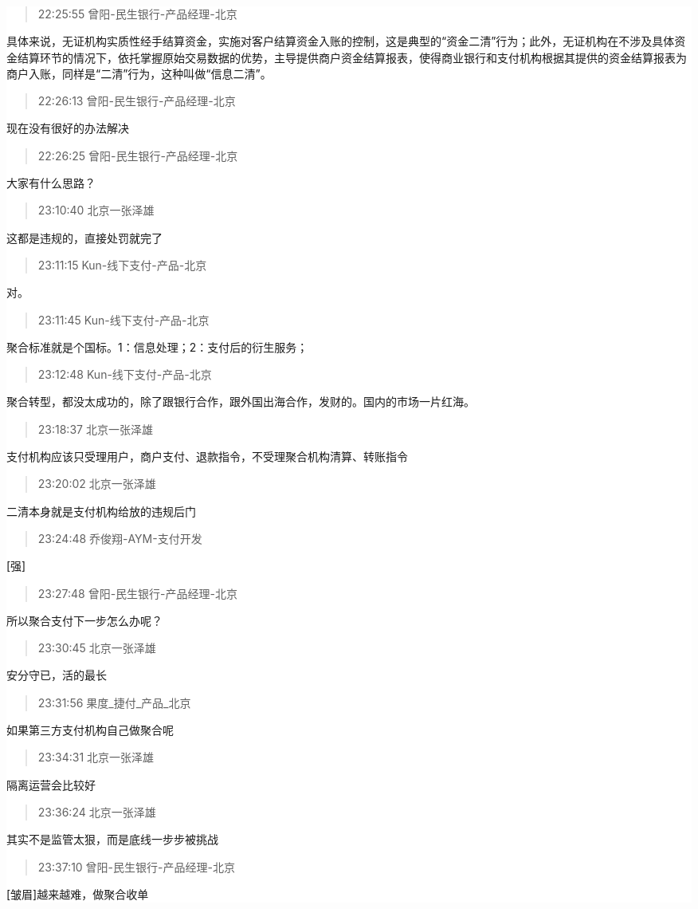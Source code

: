 > 22:25:55  曾阳-民生银行-产品经理-北京  
   
具体来说，无证机构实质性经手结算资金，实施对客户结算资金入账的控制，这是典型的“资金二清”行为；此外，无证机构在不涉及具体资金结算环节的情况下，依托掌握原始交易数据的优势，主导提供商户资金结算报表，使得商业银行和支付机构根据其提供的资金结算报表为商户入账，同样是“二清”行为，这种叫做“信息二清”。  
   
> 22:26:13  曾阳-民生银行-产品经理-北京  
   
现在没有很好的办法解决  
   
> 22:26:25  曾阳-民生银行-产品经理-北京  
   
大家有什么思路？  
   
> 23:10:40  北京一张泽雄  
   
这都是违规的，直接处罚就完了  
   
> 23:11:15  Kun-线下支付-产品-北京  
   
对。  
   
> 23:11:45  Kun-线下支付-产品-北京  
   
聚合标准就是个国标。1：信息处理；2：支付后的衍生服务；  
   
> 23:12:48  Kun-线下支付-产品-北京  
   
聚合转型，都没太成功的，除了跟银行合作，跟外国出海合作，发财的。国内的市场一片红海。  
   
> 23:18:37  北京一张泽雄  
   
支付机构应该只受理用户，商户支付、退款指令，不受理聚合机构清算、转账指令  
   
> 23:20:02  北京一张泽雄  
   
二清本身就是支付机构给放的违规后门  
   
> 23:24:48  乔俊翔-AYM-支付开发  
   
[强]  
   
> 23:27:48  曾阳-民生银行-产品经理-北京  
   
所以聚合支付下一步怎么办呢？  
   
> 23:30:45  北京一张泽雄  
   
安分守已，活的最长  
   
> 23:31:56  果度_捷付_产品_北京  
   
如果第三方支付机构自己做聚合呢  
   
> 23:34:31  北京一张泽雄  
   
隔离运营会比较好  
   
> 23:36:24  北京一张泽雄  
   
其实不是监管太狠，而是底线一步步被挑战  
   
> 23:37:10  曾阳-民生银行-产品经理-北京  
   
[皱眉]越来越难，做聚合收单  
   